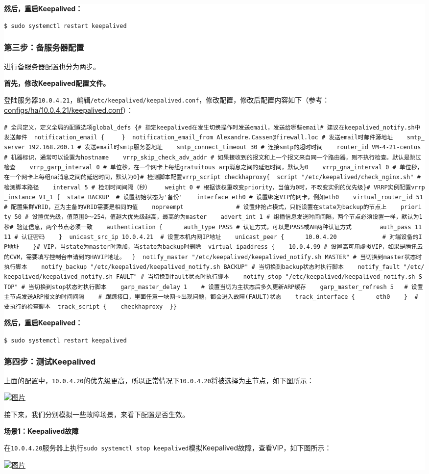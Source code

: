 **然后，重启Keepalived：**

```bash
$ sudo systemctl restart keepalived
```

### 第三步：备服务器配置

进行备服务器配置也分为两步。

**首先，修改Keepalived配置文件。**

登陆服务器`10.0.4.21`，编辑`/etc/keepalived/keepalived.conf`，修改配置，修改后配置内容如下（参考：[configs/ha/10.0.4.21/keepalived.conf](https://github.com/marmotedu/iam/blob/v1.0.8/configs/ha/10.0.4.21/keepalived.conf)）：

```plain
# 全局定义，定义全局的配置选项global_defs {# 指定keepalived在发生切换操作时发送email，发送给哪些email# 建议在keepalived_notify.sh中发送邮件  notification_email {     }  notification_email_from Alexandre.Cassen@firewall.loc # 发送email时邮件源地址    smtp_server 192.168.200.1 # 发送email时smtp服务器地址    smtp_connect_timeout 30 # 连接smtp的超时时间    router_id VM-4-21-centos # 机器标识，通常可以设置为hostname    vrrp_skip_check_adv_addr # 如果接收到的报文和上一个报文来自同一个路由器，则不执行检查。默认是跳过检查    vrrp_garp_interval 0 # 单位秒，在一个网卡上每组gratuitous arp消息之间的延迟时间，默认为0    vrrp_gna_interval 0 # 单位秒，在一个网卡上每组na消息之间的延迟时间，默认为0}# 检测脚本配置vrrp_script checkhaproxy{  script "/etc/keepalived/check_nginx.sh" # 检测脚本路径    interval 5 # 检测时间间隔（秒）    weight 0 # 根据该权重改变priority，当值为0时，不改变实例的优先级}# VRRP实例配置vrrp_instance VI_1 {  state BACKUP  # 设置初始状态为'备份'    interface eth0 # 设置绑定VIP的网卡，例如eth0    virtual_router_id 51  # 配置集群VRID，互为主备的VRID需要是相同的值    nopreempt               # 设置非抢占模式，只能设置在state为backup的节点上    priority 50 # 设置优先级，值范围0～254，值越大优先级越高，最高的为master    advert_int 1 # 组播信息发送时间间隔，两个节点必须设置一样，默认为1秒# 验证信息，两个节点必须一致    authentication {      auth_type PASS # 认证方式，可以是PASS或AH两种认证方式        auth_pass 1111 # 认证密码    }  unicast_src_ip 10.0.4.21  # 设置本机内网IP地址    unicast_peer {      10.0.4.20             # 对端设备的IP地址    }# VIP，当state为master时添加，当state为backup时删除  virtual_ipaddress {    10.0.4.99 # 设置高可用虚拟VIP，如果是腾讯云的CVM，需要填写控制台申请到的HAVIP地址。  }  notify_master "/etc/keepalived/keepalived_notify.sh MASTER" # 当切换到master状态时执行脚本    notify_backup "/etc/keepalived/keepalived_notify.sh BACKUP" # 当切换到backup状态时执行脚本    notify_fault "/etc/keepalived/keepalived_notify.sh FAULT" # 当切换到fault状态时执行脚本    notify_stop "/etc/keepalived/keepalived_notify.sh STOP" # 当切换到stop状态时执行脚本    garp_master_delay 1    # 设置当切为主状态后多久更新ARP缓存    garp_master_refresh 5   # 设置主节点发送ARP报文的时间间隔    # 跟踪接口，里面任意一块网卡出现问题，都会进入故障(FAULT)状态    track_interface {      eth0    }  # 要执行的检查脚本  track_script {    checkhaproxy  }}
```

**然后，重启Keepalived：**

```bash
$ sudo systemctl restart keepalived
```

### 第四步：测试Keepalived

上面的配置中，`10.0.4.20`的优先级更高，所以正常情况下`10.0.4.20`将被选择为主节点，如下图所示：

[![图片](https://static001.geekbang.org/resource/image/54/79/54968f40707b779e2ab70d3ab5a53479.png?wh=1920x500)](https://static001.geekbang.org/resource/image/54/79/54968f40707b779e2ab70d3ab5a53479.png?wh=1920x500)

接下来，我们分别模拟一些故障场景，来看下配置是否生效。

**场景1：Keepalived故障**

在`10.0.4.20`服务器上执行`sudo systemctl stop keepalived`模拟Keepalived故障，查看VIP，如下图所示：

[![图片](https://static001.geekbang.org/resource/image/2a/ee/2a57e958bd9fce3b9c842c1cf09c48ee.png?wh=1920x544)](https://static001.geekbang.org/resource/image/2a/ee/2a57e958bd9fce3b9c842c1cf09c48ee.png?wh=1920x544)
